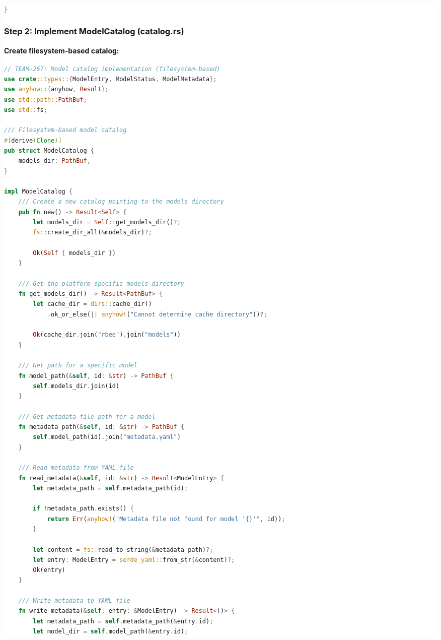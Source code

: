 ```rust
}
```

### Step 2: Implement ModelCatalog (catalog.rs)

**Create filesystem-based catalog:**

```rust
// TEAM-267: Model catalog implementation (filesystem-based)
use crate::types::{ModelEntry, ModelStatus, ModelMetadata};
use anyhow::{anyhow, Result};
use std::path::PathBuf;
use std::fs;

/// Filesystem-based model catalog
#[derive(Clone)]
pub struct ModelCatalog {
    models_dir: PathBuf,
}

impl ModelCatalog {
    /// Create a new catalog pointing to the models directory
    pub fn new() -> Result<Self> {
        let models_dir = Self::get_models_dir()?;
        fs::create_dir_all(&models_dir)?;
        
        Ok(Self { models_dir })
    }
    
    /// Get the platform-specific models directory
    fn get_models_dir() -> Result<PathBuf> {
        let cache_dir = dirs::cache_dir()
            .ok_or_else(|| anyhow!("Cannot determine cache directory"))?;
        
        Ok(cache_dir.join("rbee").join("models"))
    }
    
    /// Get path for a specific model
    fn model_path(&self, id: &str) -> PathBuf {
        self.models_dir.join(id)
    }
    
    /// Get metadata file path for a model
    fn metadata_path(&self, id: &str) -> PathBuf {
        self.model_path(id).join("metadata.yaml")
    }
    
    /// Read metadata from YAML file
    fn read_metadata(&self, id: &str) -> Result<ModelEntry> {
        let metadata_path = self.metadata_path(id);
        
        if !metadata_path.exists() {
            return Err(anyhow!("Metadata file not found for model '{}'", id));
        }
        
        let content = fs::read_to_string(&metadata_path)?;
        let entry: ModelEntry = serde_yaml::from_str(&content)?;
        Ok(entry)
    }
    
    /// Write metadata to YAML file
    fn write_metadata(&self, entry: &ModelEntry) -> Result<()> {
        let metadata_path = self.metadata_path(&entry.id);
        let model_dir = self.model_path(&entry.id);
```